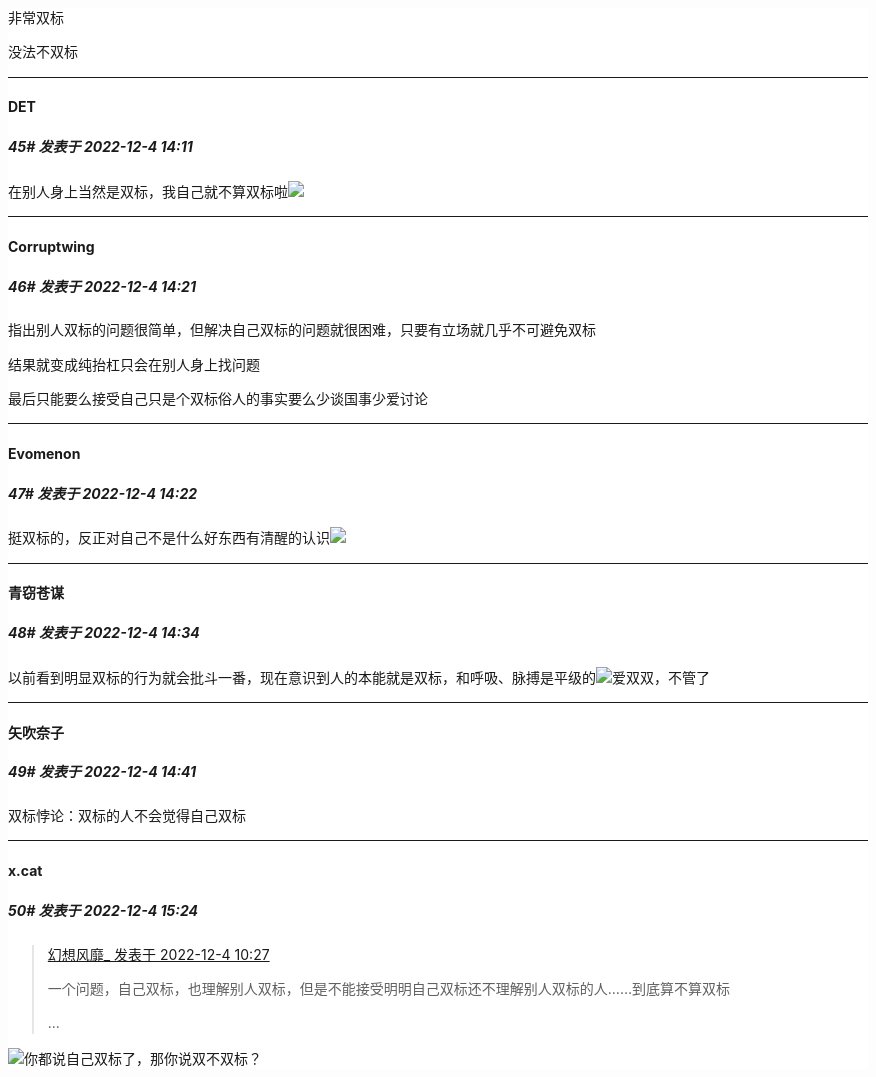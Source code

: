 非常双标

没法不双标

*****

####  DET  
##### 45#       发表于 2022-12-4 14:11

在别人身上当然是双标，我自己就不算双标啦<img src="https://static.saraba1st.com/image/smiley/face2017/050.png" referrerpolicy="no-referrer">

*****

####  Corruptwing  
##### 46#       发表于 2022-12-4 14:21

指出别人双标的问题很简单，但解决自己双标的问题就很困难，只要有立场就几乎不可避免双标

结果就变成纯抬杠只会在别人身上找问题

最后只能要么接受自己只是个双标俗人的事实要么少谈国事少爱讨论

*****

####  Evomenon  
##### 47#       发表于 2022-12-4 14:22

挺双标的，反正对自己不是什么好东西有清醒的认识<img src="https://static.saraba1st.com/image/smiley/face2017/009.gif" referrerpolicy="no-referrer">

*****

####  青窃苍谋  
##### 48#       发表于 2022-12-4 14:34

以前看到明显双标的行为就会批斗一番，现在意识到人的本能就是双标，和呼吸、脉搏是平级的<img src="https://static.saraba1st.com/image/smiley/face2017/009.gif" referrerpolicy="no-referrer">爱双双，不管了

*****

####  矢吹奈子  
##### 49#       发表于 2022-12-4 14:41

双标悖论：双标的人不会觉得自己双标

*****

####  x.cat  
##### 50#       发表于 2022-12-4 15:24

<blockquote><a href="httphttps://bbs.saraba1st.com/2b/forum.php?mod=redirect&amp;goto=findpost&amp;pid=58754809&amp;ptid=2108212" target="_blank">幻想风靡_ 发表于 2022-12-4 10:27</a>

一个问题，自己双标，也理解别人双标，但是不能接受明明自己双标还不理解别人双标的人……到底算不算双标

 ...</blockquote>
<img src="https://static.saraba1st.com/image/smiley/face2017/002.png" referrerpolicy="no-referrer">你都说自己双标了，那你说双不双标？

